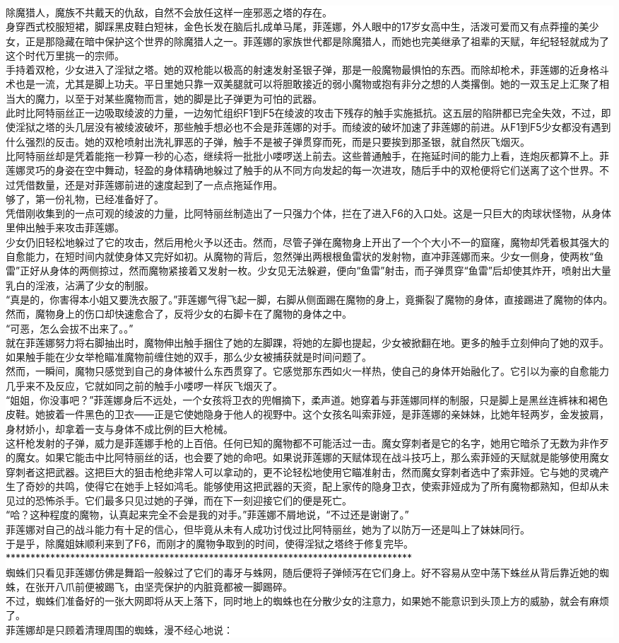 除魔猎人，魔族不共戴天的仇敌，自然不会放任这样一座邪恶之塔的存在。<br>身穿西式校服短裙，脚踩黑皮鞋白短袜，金色长发在脑后扎成单马尾，菲莲娜，外人眼中的17岁女高中生，活泼可爱而又有点莽撞的美少女，正是那隐藏在暗中保护这个世界的除魔猎人之一。菲莲娜的家族世代都是除魔猎人，而她也完美继承了祖辈的天赋，年纪轻轻就成为了这个时代万里挑一的宗师。<br>手持着双枪，少女进入了淫狱之塔。她的双枪能以极高的射速发射圣银子弹，那是一般魔物最惧怕的东西。而除却枪术，菲莲娜的近身格斗术也是一流，尤其是脚上功夫。平日里她只靠一双美腿就可以将胆敢接近的弱小魔物或抱有非分之想的人类撂倒。她的一双玉足上汇聚了相当大的魔力，以至于对某些魔物而言，她的脚是比子弹更为可怕的武器。<br>此时比阿特丽丝正一边吸取绫波的力量，一边匆忙组织F1到F5在绫波的攻击下残存的触手实施抵抗。这五层的陷阱都已完全失效，不过，即使淫狱之塔的头几层没有被绫波破坏，那些触手想必也不会是菲莲娜的对手。而绫波的破坏加速了菲莲娜的前进。从F1到F5少女都没有遇到什么强烈的反击。她的双枪喷射出洗礼罪恶的子弹，触手不是被子弹贯穿而死，而是只要挨到那圣银，就自然灰飞烟灭。<br>比阿特丽丝却是凭着能拖一秒算一秒的心态，继续将一批批小喽啰送上前去。这些普通触手，在拖延时间的能力上看，连炮灰都算不上。菲莲娜灵巧的身姿在空中舞动，轻盈的身体精确地躲过了触手的从不同方向发起的每一次进攻，随后手中的双枪便将它们送离了这个世界。不过凭借数量，还是对菲莲娜前进的速度起到了一点点拖延作用。<br>够了，第一份礼物，已经准备好了。<br>凭借刚收集到的一点可观的绫波的力量，比阿特丽丝制造出了一只强力个体，拦在了进入F6的入口处。这是一只巨大的肉球状怪物，从身体里伸出触手来攻击菲莲娜。<br>少女仍旧轻松地躲过了它的攻击，然后用枪火予以还击。然而，尽管子弹在魔物身上开出了一个个大小不一的窟窿，魔物却凭着极其强大的自愈能力，在短时间内就使身体又完好如初。从魔物的背后，忽然弹出两根根鱼雷状的发射物，直冲菲莲娜而来。少女一侧身，使两枚“鱼雷”正好从身体的两侧掠过，然而魔物紧接着又发射一枚。少女见无法躲避，便向“鱼雷”射击，而子弹贯穿“鱼雷”后却使其炸开，喷射出大量乳白的淫液，沾满了少女的制服。<br>“真是的，你害得本小姐又要洗衣服了。”菲莲娜气得飞起一脚，右脚从侧面踢在魔物的身上，竟撕裂了魔物的身体，直接踢进了魔物的体内。然而，魔物身上的伤口却快速愈合了，反将少女的右脚卡在了魔物的身体之中。<br>“可恶，怎么会拔不出来了。。”<br>就在菲莲娜努力将右脚抽出时，魔物伸出触手捆住了她的左脚踝，将她的左脚也提起，少女被掀翻在地。更多的触手立刻伸向了她的双手。如果触手能在少女举枪瞄准魔物前缠住她的双手，那么少女被捕获就是时间问题了。<br>然而，一瞬间，魔物只感觉到自己的身体被什么东西贯穿了。它感觉那东西如火一样热，使自己的身体开始融化了。它引以为豪的自愈能力几乎来不及反应，它就如同之前的触手小喽啰一样灰飞烟灭了。<br>“姐姐，你没事吧？”菲莲娜身后不远处，一个女孩将卫衣的兜帽摘下，柔声道。她穿着与菲莲娜同样的制服，只是脚上是黑丝连裤袜和褐色皮鞋。她披着一件黑色的卫衣——正是它使她隐身于他人的视野中。这个女孩名叫索菲娅，是菲莲娜的亲妹妹，比她年轻两岁，金发披肩，身材娇小，却拿着一支与身体不成比例的巨大枪械。<br>这杆枪发射的子弹，威力是菲莲娜手枪的上百倍。任何已知的魔物都不可能活过一击。魔女穿刺者是它的名字，她用它暗杀了无数为非作歹的魔女。如果它能击中比阿特丽丝的话，也会要了她的命吧。如果说菲莲娜的天赋体现在战斗技巧上，那么索菲娅的天赋就是能够使用魔女穿刺者这把武器。这把巨大的狙击枪绝非常人可以拿动的，更不论轻松地使用它瞄准射击，然而魔女穿刺者选中了索菲娅。它与她的灵魂产生了奇妙的共鸣，使得它在她手上轻如鸿毛。能够使用这把武器的天资，配上家传的隐身卫衣，使索菲娅成为了所有魔物都熟知，但却从未见过的恐怖杀手。它们最多只见过她的子弹，而在下一刻迎接它们的便是死亡。<br>“哈？这种程度的魔物，认真起来完全不会是我的对手。”菲莲娜不屑地说，“不过还是谢谢了。”<br>菲莲娜对自己的战斗能力有十足的信心，但毕竟从未有人成功讨伐过比阿特丽丝，她为了以防万一还是叫上了妹妹同行。<br>于是乎，除魔姐妹顺利来到了F6，而刚才的魔物争取到的时间，使得淫狱之塔终于修复完毕。<br>\*\*\*\*\*\*\*\*\*\*\*\*\*\*\*\*\*\*\*\*\*\*\*\*\*\*\*\*\*\*\*\*\*\*\*\*\*\*\*\*\*\*\*\*\*\*\*\*\*\*\*\*\*\*\*\*\*\*\*\*\*\*\*\*\*\*\*\*\*\*\*\*\*\*\*\*\*\*\*\*\*\*<br>蜘蛛们只看见菲莲娜仿佛是舞蹈一般躲过了它们的毒牙与蛛网，随后便将子弹倾泻在它们身上。好不容易从空中荡下蛛丝从背后靠近她的蜘蛛，在张开八爪前便被踢飞，由坚壳保护的内脏竟都被一脚踢碎。<br>不过，蜘蛛们准备好的一张大网即将从天上落下，同时地上的蜘蛛也在分散少女的注意力，如果她不能意识到头顶上方的威胁，就会有麻烦了。<br>菲莲娜却是只顾着清理周围的蜘蛛，漫不经心地说：